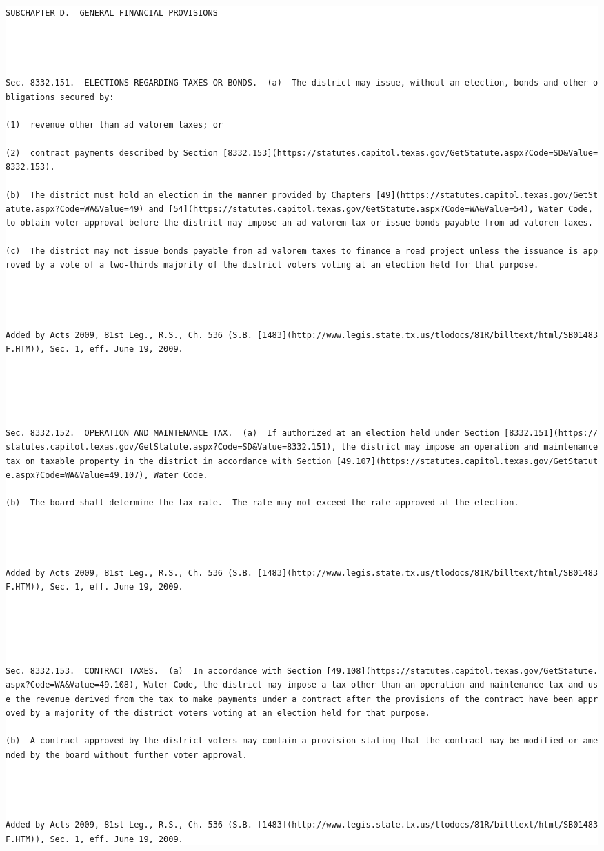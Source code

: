     
    
    SUBCHAPTER D.  GENERAL FINANCIAL PROVISIONS
    
      
    
    
    Sec. 8332.151.  ELECTIONS REGARDING TAXES OR BONDS.  (a)  The district may issue, without an election, bonds and other obligations secured by:
    
    (1)  revenue other than ad valorem taxes; or
    
    (2)  contract payments described by Section [8332.153](https://statutes.capitol.texas.gov/GetStatute.aspx?Code=SD&Value=8332.153).
    
    (b)  The district must hold an election in the manner provided by Chapters [49](https://statutes.capitol.texas.gov/GetStatute.aspx?Code=WA&Value=49) and [54](https://statutes.capitol.texas.gov/GetStatute.aspx?Code=WA&Value=54), Water Code, to obtain voter approval before the district may impose an ad valorem tax or issue bonds payable from ad valorem taxes.
    
    (c)  The district may not issue bonds payable from ad valorem taxes to finance a road project unless the issuance is approved by a vote of a two-thirds majority of the district voters voting at an election held for that purpose.
    
    
    
    
    Added by Acts 2009, 81st Leg., R.S., Ch. 536 (S.B. [1483](http://www.legis.state.tx.us/tlodocs/81R/billtext/html/SB01483F.HTM)), Sec. 1, eff. June 19, 2009.
    
    
    
    
    
    Sec. 8332.152.  OPERATION AND MAINTENANCE TAX.  (a)  If authorized at an election held under Section [8332.151](https://statutes.capitol.texas.gov/GetStatute.aspx?Code=SD&Value=8332.151), the district may impose an operation and maintenance tax on taxable property in the district in accordance with Section [49.107](https://statutes.capitol.texas.gov/GetStatute.aspx?Code=WA&Value=49.107), Water Code.
    
    (b)  The board shall determine the tax rate.  The rate may not exceed the rate approved at the election.
    
    
    
    
    Added by Acts 2009, 81st Leg., R.S., Ch. 536 (S.B. [1483](http://www.legis.state.tx.us/tlodocs/81R/billtext/html/SB01483F.HTM)), Sec. 1, eff. June 19, 2009.
    
    
    
    
    
    Sec. 8332.153.  CONTRACT TAXES.  (a)  In accordance with Section [49.108](https://statutes.capitol.texas.gov/GetStatute.aspx?Code=WA&Value=49.108), Water Code, the district may impose a tax other than an operation and maintenance tax and use the revenue derived from the tax to make payments under a contract after the provisions of the contract have been approved by a majority of the district voters voting at an election held for that purpose.
    
    (b)  A contract approved by the district voters may contain a provision stating that the contract may be modified or amended by the board without further voter approval.
    
    
    
    
    Added by Acts 2009, 81st Leg., R.S., Ch. 536 (S.B. [1483](http://www.legis.state.tx.us/tlodocs/81R/billtext/html/SB01483F.HTM)), Sec. 1, eff. June 19, 2009.
    